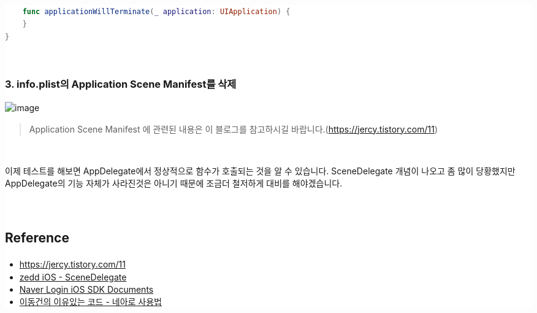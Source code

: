 ```swift
    func applicationWillTerminate(_ application: UIApplication) {
    }
}
```



<br>



### 3. info.plist의 Application Scene Manifest를 삭제



<img width="863" alt="image" src="https://user-images.githubusercontent.com/33486820/72037266-dd97d600-32e0-11ea-8ea6-4e45e9a1cb82.png">


> Application Scene Manifest 에 관련된 내용은 이 블로그를 참고하시길 바랍니다.(https://jercy.tistory.com/11)



<br>



이제 테스트를 해보면 AppDelegate에서 정상적으로 함수가 호출되는 것을 알 수 있습니다. SceneDelegate 개념이 나오고 좀 많이 당황했지만 AppDelegate의 기능 자체가 사라진것은 아니기 때문에 조금더 철저하게 대비를 해야겠습니다.



<br>

## Reference

- https://jercy.tistory.com/11
- [zedd iOS - SceneDelegate](https://zeddios.tistory.com/811)
- [Naver Login iOS SDK Documents](https://developers.naver.com/docs/login/ios/)
- [이동건의 이유있는 코드 - 네아로 사용법](https://baked-corn.tistory.com/119)

